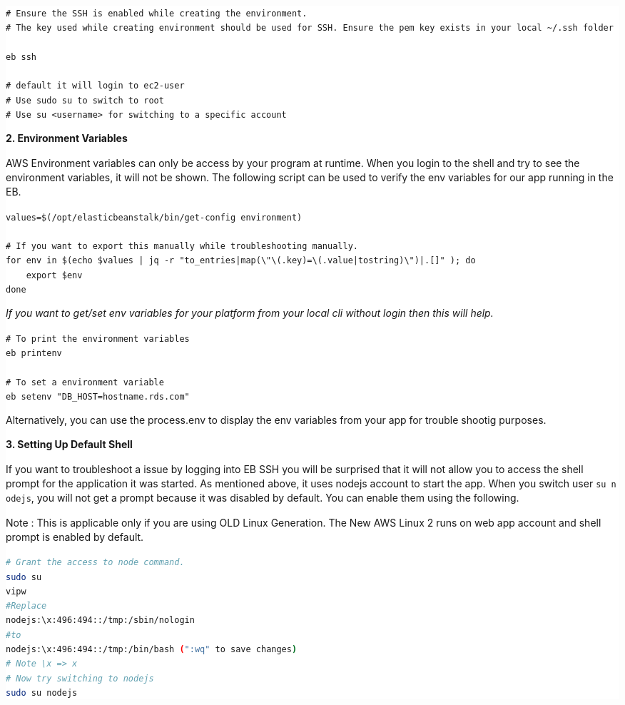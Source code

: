 ```
# Ensure the SSH is enabled while creating the environment.
# The key used while creating environment should be used for SSH. Ensure the pem key exists in your local ~/.ssh folder

eb ssh

# default it will login to ec2-user
# Use sudo su to switch to root
# Use su <username> for switching to a specific account
```



**2. Environment Variables**

AWS Environment variables can only be access by your program at runtime. When you login to the shell and try to see the environment variables, it will not be shown. The following script can be used to verify the env variables for our app running in the EB.

```
values=$(/opt/elasticbeanstalk/bin/get-config environment)

# If you want to export this manually while troubleshooting manually.
for env in $(echo $values | jq -r "to_entries|map(\"\(.key)=\(.value|tostring)\")|.[]" ); do
    export $env
done
```

*If you want to get/set  env variables for your platform from your local cli without login then this will help.*

```
# To print the environment variables
eb printenv

# To set a environment variable
eb setenv "DB_HOST=hostname.rds.com"
```

Alternatively, you can use the process.env to display the env variables from your app for trouble shootig purposes.



**3. Setting Up Default Shell**

If you want to troubleshoot a issue by logging into EB SSH you will be surprised that it will not allow you to access the shell prompt for the application it was started. As mentioned above, it uses nodejs account to start the app. When you switch user `su nodejs`, you will not get a prompt because it was disabled by default. You can enable them using the following.

Note : This is applicable only if you are using OLD Linux Generation. The New AWS Linux 2 runs on web app account and shell prompt is enabled by default.

```bash
# Grant the access to node command.
sudo su
vipw
#Replace 
nodejs:\x:496:494::/tmp:/sbin/nologin
#to 
nodejs:\x:496:494::/tmp:/bin/bash (":wq" to save changes)
# Note \x => x
# Now try switching to nodejs
sudo su nodejs
```
